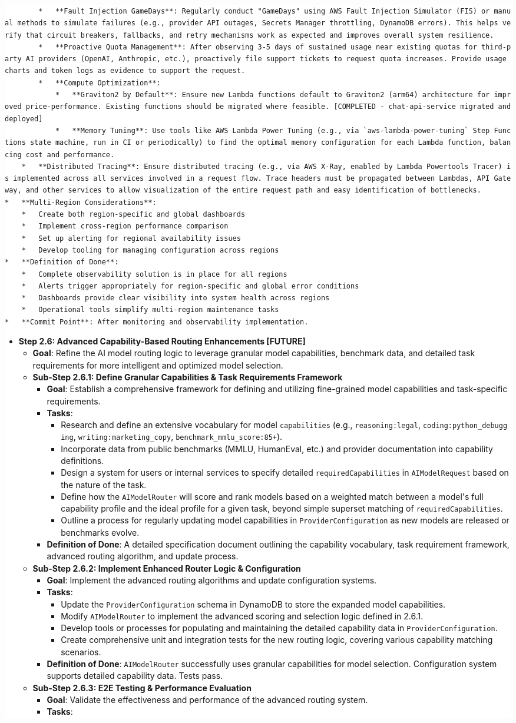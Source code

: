             *   **Fault Injection GameDays**: Regularly conduct "GameDays" using AWS Fault Injection Simulator (FIS) or manual methods to simulate failures (e.g., provider API outages, Secrets Manager throttling, DynamoDB errors). This helps verify that circuit breakers, fallbacks, and retry mechanisms work as expected and improves overall system resilience.
            *   **Proactive Quota Management**: After observing 3-5 days of sustained usage near existing quotas for third-party AI providers (OpenAI, Anthropic, etc.), proactively file support tickets to request quota increases. Provide usage charts and token logs as evidence to support the request.
            *   **Compute Optimization**:
                *   **Graviton2 by Default**: Ensure new Lambda functions default to Graviton2 (arm64) architecture for improved price-performance. Existing functions should be migrated where feasible. [COMPLETED - chat-api-service migrated and deployed]
                *   **Memory Tuning**: Use tools like AWS Lambda Power Tuning (e.g., via `aws-lambda-power-tuning` Step Functions state machine, run in CI or periodically) to find the optimal memory configuration for each Lambda function, balancing cost and performance.
        *   **Distributed Tracing**: Ensure distributed tracing (e.g., via AWS X-Ray, enabled by Lambda Powertools Tracer) is implemented across all services involved in a request flow. Trace headers must be propagated between Lambdas, API Gateway, and other services to allow visualization of the entire request path and easy identification of bottlenecks.
    *   **Multi-Region Considerations**:
        *   Create both region-specific and global dashboards
        *   Implement cross-region performance comparison
        *   Set up alerting for regional availability issues
        *   Develop tooling for managing configuration across regions
    *   **Definition of Done**: 
        *   Complete observability solution is in place for all regions
        *   Alerts trigger appropriately for region-specific and global error conditions
        *   Dashboards provide clear visibility into system health across regions
        *   Operational tools simplify multi-region maintenance tasks
    *   **Commit Point**: After monitoring and observability implementation.

*   **Step 2.6: Advanced Capability-Based Routing Enhancements [FUTURE]**
    *   **Goal**: Refine the AI model routing logic to leverage granular model capabilities, benchmark data, and detailed task requirements for more intelligent and optimized model selection.
    *   **Sub-Step 2.6.1: Define Granular Capabilities & Task Requirements Framework**
        *   **Goal**: Establish a comprehensive framework for defining and utilizing fine-grained model capabilities and task-specific requirements.
        *   **Tasks**:
            *   Research and define an extensive vocabulary for model `capabilities` (e.g., `reasoning:legal`, `coding:python_debugging`, `writing:marketing_copy`, `benchmark_mmlu_score:85+`).
            *   Incorporate data from public benchmarks (MMLU, HumanEval, etc.) and provider documentation into capability definitions.
            *   Design a system for users or internal services to specify detailed `requiredCapabilities` in `AIModelRequest` based on the nature of the task.
            *   Define how the `AIModelRouter` will score and rank models based on a weighted match between a model's full capability profile and the ideal profile for a given task, beyond simple superset matching of `requiredCapabilities`.
            *   Outline a process for regularly updating model capabilities in `ProviderConfiguration` as new models are released or benchmarks evolve.
        *   **Definition of Done**: A detailed specification document outlining the capability vocabulary, task requirement framework, advanced routing algorithm, and update process.
    *   **Sub-Step 2.6.2: Implement Enhanced Router Logic & Configuration**
        *   **Goal**: Implement the advanced routing algorithms and update configuration systems.
        *   **Tasks**:
            *   Update the `ProviderConfiguration` schema in DynamoDB to store the expanded model capabilities.
            *   Modify `AIModelRouter` to implement the advanced scoring and selection logic defined in 2.6.1.
            *   Develop tools or processes for populating and maintaining the detailed capability data in `ProviderConfiguration`.
            *   Create comprehensive unit and integration tests for the new routing logic, covering various capability matching scenarios.
        *   **Definition of Done**: `AIModelRouter` successfully uses granular capabilities for model selection. Configuration system supports detailed capability data. Tests pass.
    *   **Sub-Step 2.6.3: E2E Testing & Performance Evaluation**
        *   **Goal**: Validate the effectiveness and performance of the advanced routing system.
        *   **Tasks**: